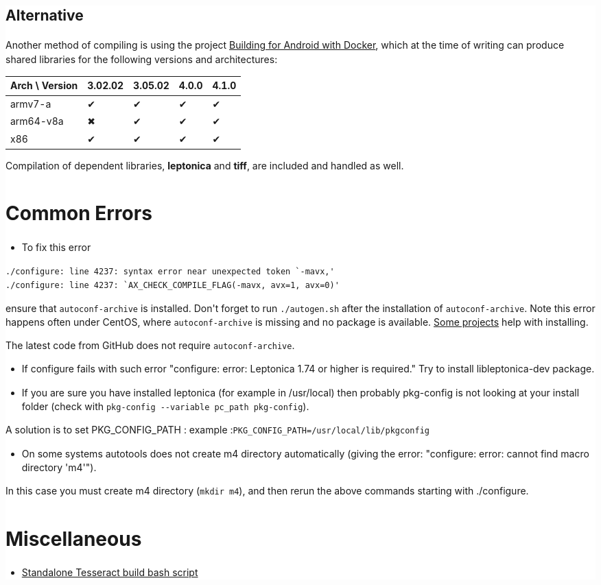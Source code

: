 ## Alternative

Another method of compiling is using the project [Building for Android with Docker](https://github.com/rhardih/bad), which at the time of writing can produce shared libraries for the following versions and architectures:

| Arch \ Version | 3.02.02 | 3.05.02 | 4.0.0 | 4.1.0 |
|----------------|---------|---------|-------|-------|
| armv7-a | ✔ | ✔ | ✔ | ✔ |
| arm64-v8a | ✖ | ✔ | ✔ | ✔ |
| x86 | ✔ | ✔ | ✔ | ✔ |

Compilation of dependent libraries, **leptonica** and **tiff**, are included and handled as well.

# Common Errors

* To fix this error
```
./configure: line 4237: syntax error near unexpected token `-mavx,'
./configure: line 4237: `AX_CHECK_COMPILE_FLAG(-mavx, avx=1, avx=0)'
```
ensure that `autoconf-archive` is installed. Don't forget to run `./autogen.sh` after the installation of `autoconf-archive`. Note this error happens often under CentOS, where `autoconf-archive` is missing and no package is available. [Some projects](https://github.com/ic/autoconf-archive-rpmbuilder) help with installing.

The latest code from GitHub does not require `autoconf-archive`.

* If configure fails with such error "configure: error: Leptonica 1.74 or higher is required." Try to install libleptonica-dev package.

* If you are sure you have installed leptonica (for example in /usr/local) then probably pkg-config is not looking at your install folder (check with `pkg-config --variable pc_path pkg-config`). 

A solution is to set PKG_CONFIG_PATH : example :`PKG_CONFIG_PATH=/usr/local/lib/pkgconfig`

* On some systems autotools does not create m4 directory automatically (giving the error: "configure: error: cannot find macro directory 'm4'"). 

In this case you must create m4 directory (`mkdir m4`), and then rerun the above commands starting with ./configure.


# Miscellaneous

* [Standalone Tesseract build bash script](http://pastebin.com/VnGLHfbr)
